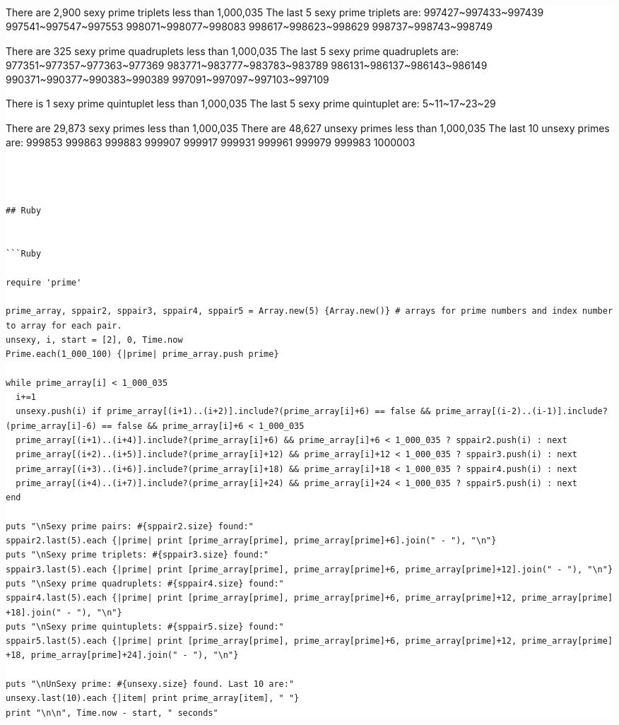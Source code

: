 There are  2,900  sexy prime triplets less than  1,000,035
The last  5  sexy prime triplets are:
997427~997433~997439 997541~997547~997553 998071~998077~998083 998617~998623~998629 998737~998743~998749

There are  325  sexy prime quadruplets less than  1,000,035
The last  5  sexy prime quadruplets are:
977351~977357~977363~977369 983771~983777~983783~983789 986131~986137~986143~986149 990371~990377~990383~990389 997091~997097~997103~997109

There is   1  sexy prime quintuplet less than  1,000,035
The last  5  sexy prime quintuplet are:
5~11~17~23~29

There are  29,873    sexy primes less than  1,000,035
There are  48,627  unsexy primes less than  1,000,035
The last  10  unsexy primes are:  999853 999863 999883 999907 999917 999931 999961 999979 999983 1000003

```



## Ruby


```Ruby

require 'prime'

prime_array, sppair2, sppair3, sppair4, sppair5 = Array.new(5) {Array.new()} # arrays for prime numbers and index number to array for each pair.
unsexy, i, start = [2], 0, Time.now
Prime.each(1_000_100) {|prime| prime_array.push prime}

while prime_array[i] < 1_000_035
  i+=1
  unsexy.push(i) if prime_array[(i+1)..(i+2)].include?(prime_array[i]+6) == false && prime_array[(i-2)..(i-1)].include?(prime_array[i]-6) == false && prime_array[i]+6 < 1_000_035
  prime_array[(i+1)..(i+4)].include?(prime_array[i]+6) && prime_array[i]+6 < 1_000_035 ? sppair2.push(i) : next
  prime_array[(i+2)..(i+5)].include?(prime_array[i]+12) && prime_array[i]+12 < 1_000_035 ? sppair3.push(i) : next
  prime_array[(i+3)..(i+6)].include?(prime_array[i]+18) && prime_array[i]+18 < 1_000_035 ? sppair4.push(i) : next
  prime_array[(i+4)..(i+7)].include?(prime_array[i]+24) && prime_array[i]+24 < 1_000_035 ? sppair5.push(i) : next
end

puts "\nSexy prime pairs: #{sppair2.size} found:"
sppair2.last(5).each {|prime| print [prime_array[prime], prime_array[prime]+6].join(" - "), "\n"}
puts "\nSexy prime triplets: #{sppair3.size} found:"
sppair3.last(5).each {|prime| print [prime_array[prime], prime_array[prime]+6, prime_array[prime]+12].join(" - "), "\n"}
puts "\nSexy prime quadruplets: #{sppair4.size} found:"
sppair4.last(5).each {|prime| print [prime_array[prime], prime_array[prime]+6, prime_array[prime]+12, prime_array[prime]+18].join(" - "), "\n"}
puts "\nSexy prime quintuplets: #{sppair5.size} found:"
sppair5.last(5).each {|prime| print [prime_array[prime], prime_array[prime]+6, prime_array[prime]+12, prime_array[prime]+18, prime_array[prime]+24].join(" - "), "\n"}

puts "\nUnSexy prime: #{unsexy.size} found. Last 10 are:"
unsexy.last(10).each {|item| print prime_array[item], " "}
print "\n\n", Time.now - start, " seconds"

```